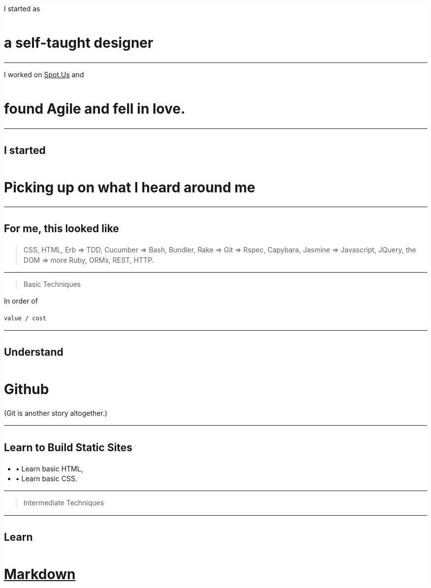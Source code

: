 I started as
# a self-taught designer

---
I worked on [Spot.Us](https://spot.us) and
# found Agile and fell in love.

---

## I started
# Picking up on what I heard around me

---
## For me, this looked like

> CSS, HTML, Erb => TDD, Cucumber => Bash, Bundler, Rake => Git => Rspec, Capybara, Jasmine => Javascript, JQuery, the DOM => more Ruby, ORMs, REST, HTTP.



---

> Basic Techniques

In order of

`value / cost`


---
## Understand
# Github
(Git is another story altogether.)

---
## Learn to Build Static Sites
- • Learn basic HTML,
- • Learn basic CSS.



---
> Intermediate Techniques

---
## Learn
# [Markdown](https://daringfireball.net/projects/markdown/syntax)
